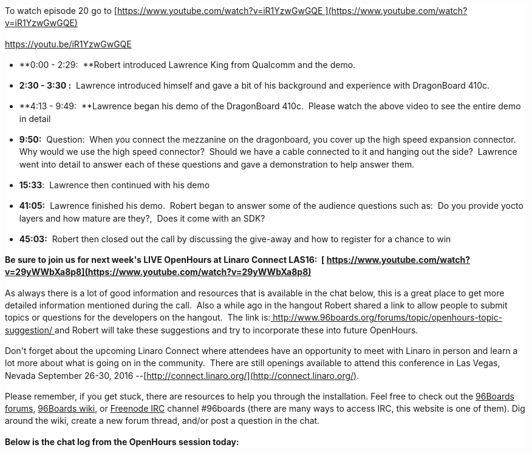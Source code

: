 To watch episode 20 go to [https://www.youtube.com/watch?v=iR1YzwGwGQE ](https://www.youtube.com/watch?v=iR1YzwGwGQE)

https://youtu.be/iR1YzwGwGQE



 	
  * **0:00 - 2:29:  **Robert introduced Lawrence King from Qualcomm and the demo.

 	
  * **2:30 - 3:30 :**  Lawrence introduced himself and gave a bit of his background and experience with DragonBoard 410c.

 	
  * **4:13 - 9:49:  **Lawrence began his demo of the DragonBoard 410c.  Please watch the above video to see the entire demo in detail

 	
  * **9:50:**  Question:  When you connect the mezzanine on the dragonboard, you cover up the high speed expansion connector.  Why would we use the high speed connector?  Should we have a cable connected to it and hanging out the side?  Lawrence went into detail to answer each of these questions and gave a demonstration to help answer them.

 	
  * **15:33**:  Lawrence then continued with his demo

 	
  * **41:05:**  Lawrence finished his demo.  Robert began to answer some of the audience questions such as:  Do you provide yocto layers and how mature are they?,  Does it come with an SDK?

 	
  * **45:03:**  Robert then closed out the call by discussing the give-away and how to register for a chance to win


**Be sure to join us for next week's LIVE OpenHours at Linaro Connect LAS16:  [ https://www.youtube.com/watch?v=29yWWbXa8p8](https://www.youtube.com/watch?v=29yWWbXa8p8)**

As always there is a lot of good information and resources that is available in the chat below, this is a great place to get more detailed information mentioned during the call.  Also a while ago in the hangout Robert shared a link to allow people to submit topics or questions for the developers on the hangout.  The link is:[ http://www.96boards.org/forums/topic/openhours-topic-suggestion/ ](http://www.96boards.org/forums/topic/openhours-topic-suggestion/)and Robert will take these suggestions and try to incorporate these into future OpenHours.

Don't forget about the upcoming Linaro Connect where attendees have an opportunity to meet with Linaro in person and learn a lot more about what is going on in the community.  There are still openings available to attend this conference in Las Vegas, Nevada September 26-30, 2016 --[http://connect.linaro.org/](http://connect.linaro.org/).

Please remember, if you get stuck, there are resources to help you through the installation. Feel free to check out the [96Boards forums](http://www.96boards.org/forums/), [96Boards wiki](https://github.com/96boards/documentation/wiki), or [Freenode IRC](http://webchat.freenode.net/?channels=%2396boards) channel #96boards (there are many ways to access IRC, this website is one of them). Dig around the wiki, create a new forum thread, and/or post a question in the chat.

**Below is the chat log from the OpenHours session today:**





